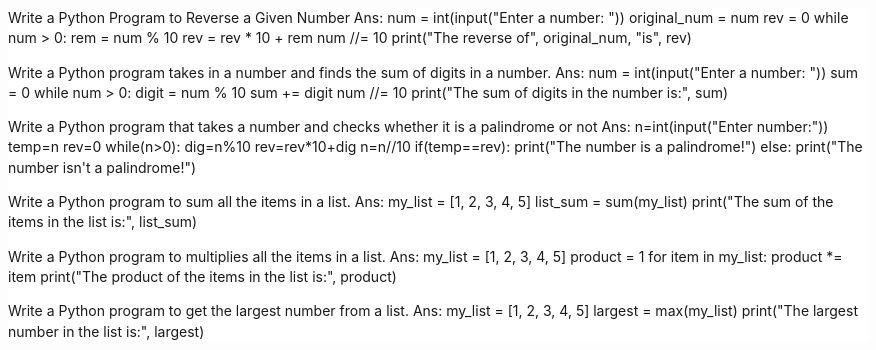 Write a Python Program to Reverse a Given Number
Ans:
num = int(input("Enter a number: "))
original_num = num
rev = 0
while num > 0:
 rem = num % 10
 rev = rev * 10 + rem
 num //= 10
print("The reverse of", original_num, "is", rev)

Write a Python program takes in a number and finds the sum of digits in a number.
Ans:
num = int(input("Enter a number: "))
sum = 0
while num > 0:
 digit = num % 10
 sum += digit
 num //= 10
print("The sum of digits in the number is:", sum)

Write a Python program that takes a number and checks whether it is a palindrome or
not
Ans:
n=int(input("Enter number:"))
temp=n
rev=0
while(n>0):
 dig=n%10
 rev=rev*10+dig
 n=n//10
if(temp==rev):
 print("The number is a palindrome!")
else:
 print("The number isn't a palindrome!")

Write a Python program to sum all the items in a list.
Ans:
my_list = [1, 2, 3, 4, 5]
list_sum = sum(my_list)
print("The sum of the items in the list is:", list_sum)

Write a Python program to multiplies all the items in a list.
Ans:
my_list = [1, 2, 3, 4, 5]
product = 1
for item in my_list:
 product *= item
print("The product of the items in the list is:", product)

Write a Python program to get the largest number from a list.
Ans:
my_list = [1, 2, 3, 4, 5]
largest = max(my_list)
print("The largest number in the list is:", largest)
